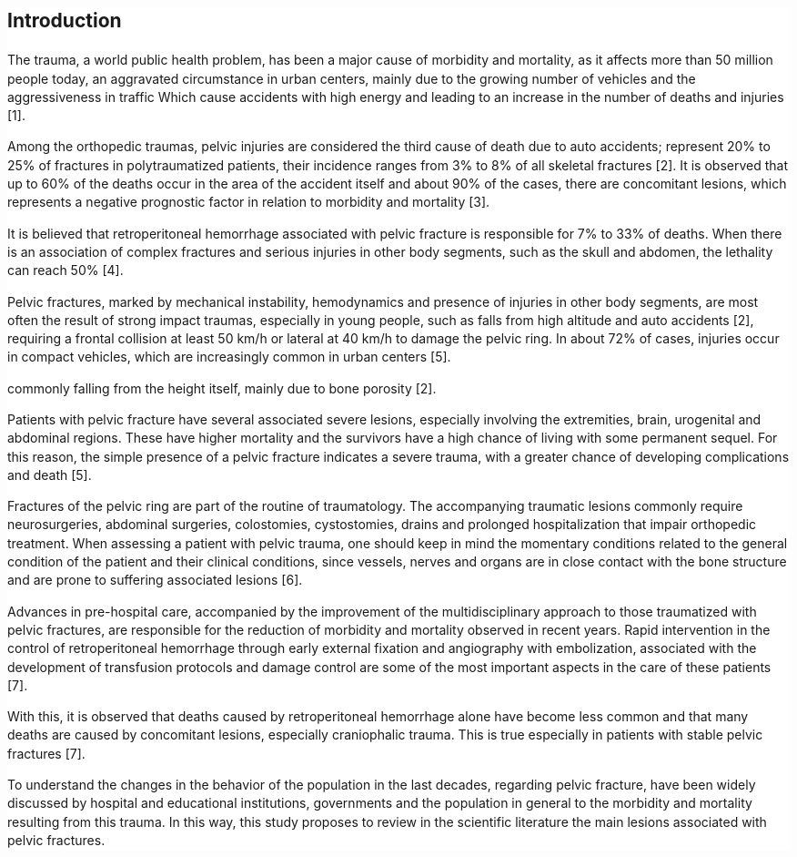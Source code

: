 ## Introduction

The trauma, a world public health problem, has been a major cause of morbidity and mortality, as it affects more than 50 million people today, an aggravated circumstance in urban centers, mainly due to the growing number of vehicles and the aggressiveness in traffic Which cause accidents with high energy and leading to an increase in the number of deaths and injuries [1].

Among the orthopedic traumas, pelvic injuries are considered the third cause of death due to auto accidents; represent 20% to 25% of fractures in polytraumatized patients, their incidence ranges from 3% to 8% of all skeletal fractures [2]. It is observed that up to 60% of the deaths occur in the area of the accident itself and about 90% of the cases, there are concomitant lesions, which represents a negative prognostic factor in relation to morbidity and mortality [3].

It is believed that retroperitoneal hemorrhage associated with pelvic fracture is responsible for 7% to 33% of deaths. When there is an association of complex fractures and serious injuries in other body segments, such as the skull and abdomen, the lethality can reach 50% [4].

Pelvic fractures, marked by mechanical instability, hemodynamics and presence of injuries in other body segments, are most often the result of strong impact traumas, especially in young people, such as falls from high altitude and auto accidents [2], requiring a frontal collision at least 50 km/h or lateral at 40 km/h to damage the pelvic ring. In about 72% of cases, injuries occur in compact vehicles, which are increasingly common in urban centers [5].

commonly falling from the height itself, mainly due to bone porosity [2].

Patients with pelvic fracture have several associated severe lesions, especially involving the extremities, brain, urogenital and abdominal regions. These have higher mortality and the survivors have a high chance of living with some permanent sequel. For this reason, the simple presence of a pelvic fracture indicates a severe trauma, with a greater chance of developing complications and death [5].

Fractures of the pelvic ring are part of the routine of traumatology. The accompanying traumatic lesions commonly require neurosurgeries, abdominal surgeries, colostomies, cystostomies, drains and prolonged hospitalization that impair orthopedic treatment. When assessing a patient with pelvic trauma, one should keep in mind the momentary conditions related to the general condition of the patient and their clinical conditions, since vessels, nerves and organs are in close contact with the bone structure and are prone to suffering associated lesions [6].

Advances in pre-hospital care, accompanied by the improvement of the multidisciplinary approach to those traumatized with pelvic fractures, are responsible for the reduction of morbidity and mortality observed in recent years. Rapid intervention in the control of retroperitoneal hemorrhage through early external fixation and angiography with embolization, associated with the development of transfusion protocols and damage control are some of the most important aspects in the care of these patients [7].

With this, it is observed that deaths caused by retroperitoneal hemorrhage alone have become less common and that many deaths are caused by concomitant lesions, especially craniophalic trauma. This is true especially in patients with stable pelvic fractures [7].

To understand the changes in the behavior of the population in the last decades, regarding pelvic fracture, have been widely discussed by hospital and educational institutions, governments and the population in general to the morbidity and mortality resulting from this trauma. In this way, this study proposes to review in the scientific literature the main lesions associated with pelvic fractures.
